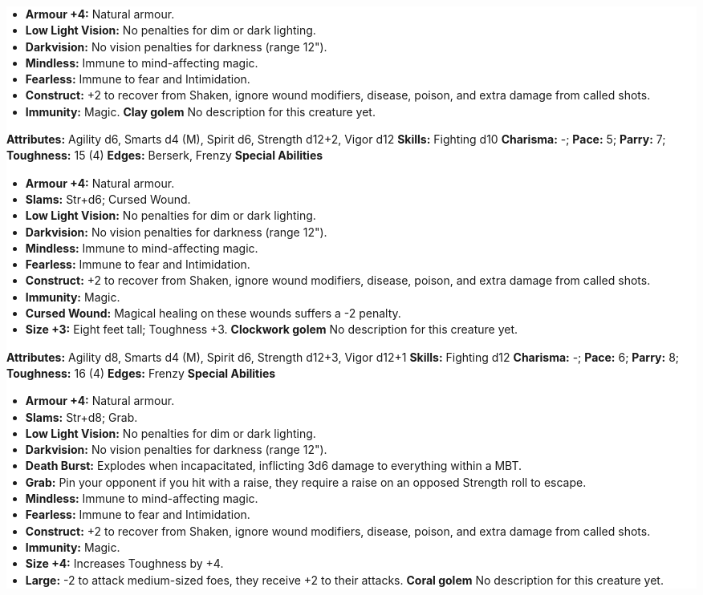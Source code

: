 - **Armour +4:** Natural armour.
- **Low Light Vision:** No penalties for dim or dark lighting.
- **Darkvision:** No vision penalties for darkness (range 12").
- **Mindless:** Immune to mind-affecting magic.
- **Fearless:** Immune to fear and Intimidation.
- **Construct:** +2 to recover from Shaken, ignore wound modifiers,
disease, poison, and extra damage from called shots.
- **Immunity:** Magic.
**Clay golem**
No description for this creature yet.

**Attributes:** Agility d6, Smarts d4 (M), Spirit d6, Strength d12+2,
Vigor d12
**Skills:** Fighting d10
**Charisma:** -; **Pace:** 5; **Parry:** 7; **Toughness:** 15 (4)
**Edges:** Berserk, Frenzy
**Special Abilities**

- **Armour +4:** Natural armour.
- **Slams:** Str+d6; Cursed Wound.
- **Low Light Vision:** No penalties for dim or dark lighting.
- **Darkvision:** No vision penalties for darkness (range 12").
- **Mindless:** Immune to mind-affecting magic.
- **Fearless:** Immune to fear and Intimidation.
- **Construct:** +2 to recover from Shaken, ignore wound modifiers,
disease, poison, and extra damage from called shots.
- **Immunity:** Magic.
- **Cursed Wound:** Magical healing on these wounds suffers a -2
penalty.
- **Size +3:** Eight feet tall; Toughness +3.
**Clockwork golem**
No description for this creature yet.

**Attributes:** Agility d8, Smarts d4 (M), Spirit d6, Strength d12+3,
Vigor d12+1
**Skills:** Fighting d12
**Charisma:** -; **Pace:** 6; **Parry:** 8; **Toughness:** 16 (4)
**Edges:** Frenzy
**Special Abilities**

- **Armour +4:** Natural armour.
- **Slams:** Str+d8; Grab.
- **Low Light Vision:** No penalties for dim or dark lighting.
- **Darkvision:** No vision penalties for darkness (range 12").
- **Death Burst:** Explodes when incapacitated, inflicting 3d6 damage to
everything within a MBT.
- **Grab:** Pin your opponent if you hit with a raise, they require a
raise on an opposed Strength roll to escape.
- **Mindless:** Immune to mind-affecting magic.
- **Fearless:** Immune to fear and Intimidation.
- **Construct:** +2 to recover from Shaken, ignore wound modifiers,
disease, poison, and extra damage from called shots.
- **Immunity:** Magic.
- **Size +4:** Increases Toughness by +4.
- **Large:** -2 to attack medium-sized foes, they receive +2 to their
attacks.
**Coral golem**
No description for this creature yet.
